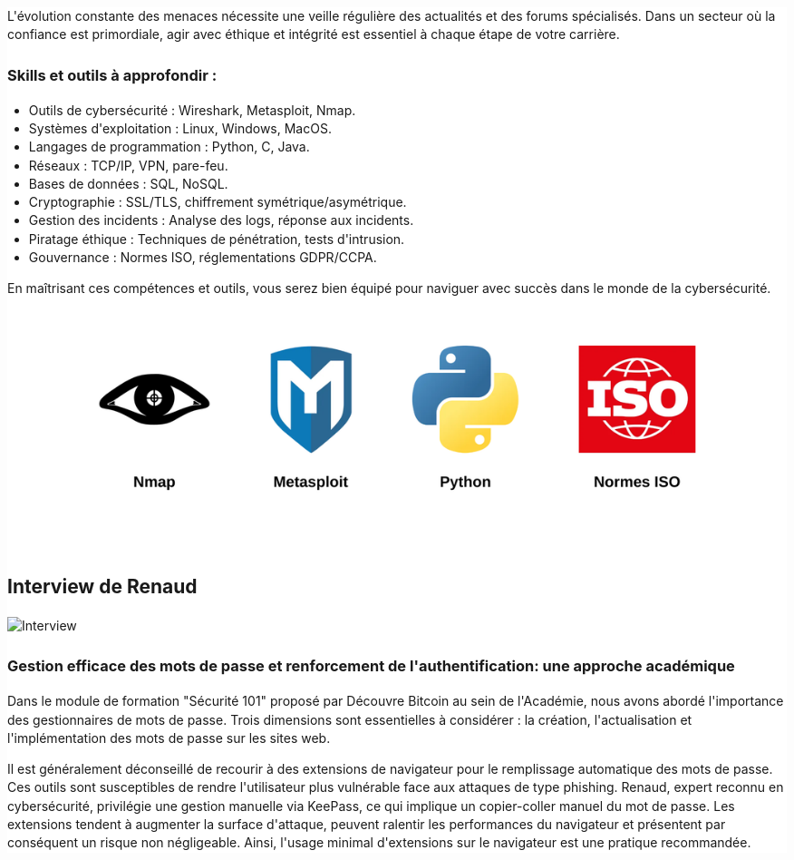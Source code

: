 L'évolution constante des menaces nécessite une veille régulière des actualités et des forums spécialisés. Dans un secteur où la confiance est primordiale, agir avec éthique et intégrité est essentiel à chaque étape de votre carrière.

### Skills et outils à approfondir :

- Outils de cybersécurité : Wireshark, Metasploit, Nmap.
- Systèmes d'exploitation : Linux, Windows, MacOS.
- Langages de programmation : Python, C, Java.
- Réseaux : TCP/IP, VPN, pare-feu.
- Bases de données : SQL, NoSQL.
- Cryptographie : SSL/TLS, chiffrement symétrique/asymétrique.
- Gestion des incidents : Analyse des logs, réponse aux incidents.
- Piratage éthique : Techniques de pénétration, tests d'intrusion.
- Gouvernance : Normes ISO, réglementations GDPR/CCPA.

En maîtrisant ces compétences et outils, vous serez bien équipé pour naviguer avec succès dans le monde de la cybersécurité.
![](assets/fr/20.webp)
## Interview de Renaud

![Interview](https://youtu.be/RVjE-KOSKDs)

### Gestion efficace des mots de passe et renforcement de l'authentification: une approche académique

Dans le module de formation "Sécurité 101" proposé par Découvre Bitcoin au sein de l'Académie, nous avons abordé l'importance des gestionnaires de mots de passe. Trois dimensions sont essentielles à considérer : la création, l'actualisation et l'implémentation des mots de passe sur les sites web.

Il est généralement déconseillé de recourir à des extensions de navigateur pour le remplissage automatique des mots de passe. Ces outils sont susceptibles de rendre l'utilisateur plus vulnérable face aux attaques de type phishing. Renaud, expert reconnu en cybersécurité, privilégie une gestion manuelle via KeePass, ce qui implique un copier-coller manuel du mot de passe. Les extensions tendent à augmenter la surface d'attaque, peuvent ralentir les performances du navigateur et présentent par conséquent un risque non négligeable. Ainsi, l'usage minimal d'extensions sur le navigateur est une pratique recommandée.
